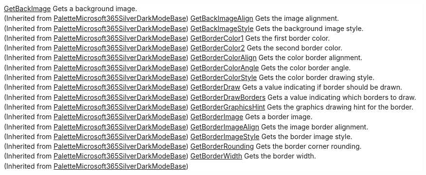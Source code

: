 <tr>
<td><a href="b381381a-cbf8-c667-c39f-179c50526a92.md">GetBackImage</a></td>
<td>Gets a background image.<br />(Inherited from <a href="5b71b20b-02a1-25c5-62bb-c7c2e876a2d1.md">PaletteMicrosoft365SilverDarkModeBase</a>)</td></tr>
<tr>
<td><a href="58451119-78fa-f30c-660f-896f7879f222.md">GetBackImageAlign</a></td>
<td>Gets the image alignment.<br />(Inherited from <a href="5b71b20b-02a1-25c5-62bb-c7c2e876a2d1.md">PaletteMicrosoft365SilverDarkModeBase</a>)</td></tr>
<tr>
<td><a href="d48e5d52-e60f-c65d-6dad-7ff3a88da2da.md">GetBackImageStyle</a></td>
<td>Gets the background image style.<br />(Inherited from <a href="5b71b20b-02a1-25c5-62bb-c7c2e876a2d1.md">PaletteMicrosoft365SilverDarkModeBase</a>)</td></tr>
<tr>
<td><a href="f979e119-1f1c-f7e0-be1c-cb6535cf6654.md">GetBorderColor1</a></td>
<td>Gets the first border color.<br />(Inherited from <a href="5b71b20b-02a1-25c5-62bb-c7c2e876a2d1.md">PaletteMicrosoft365SilverDarkModeBase</a>)</td></tr>
<tr>
<td><a href="8b19093a-6e7f-eafc-233b-075b62ce2d1d.md">GetBorderColor2</a></td>
<td>Gets the second border color.<br />(Inherited from <a href="5b71b20b-02a1-25c5-62bb-c7c2e876a2d1.md">PaletteMicrosoft365SilverDarkModeBase</a>)</td></tr>
<tr>
<td><a href="57c3a91e-2684-3b8f-57e3-f19271065b09.md">GetBorderColorAlign</a></td>
<td>Gets the color border alignment.<br />(Inherited from <a href="5b71b20b-02a1-25c5-62bb-c7c2e876a2d1.md">PaletteMicrosoft365SilverDarkModeBase</a>)</td></tr>
<tr>
<td><a href="0aa1ffa5-f380-7a66-bb7c-bd30582d3802.md">GetBorderColorAngle</a></td>
<td>Gets the color border angle.<br />(Inherited from <a href="5b71b20b-02a1-25c5-62bb-c7c2e876a2d1.md">PaletteMicrosoft365SilverDarkModeBase</a>)</td></tr>
<tr>
<td><a href="223743d8-af82-eae9-b2a7-033c903b8354.md">GetBorderColorStyle</a></td>
<td>Gets the color border drawing style.<br />(Inherited from <a href="5b71b20b-02a1-25c5-62bb-c7c2e876a2d1.md">PaletteMicrosoft365SilverDarkModeBase</a>)</td></tr>
<tr>
<td><a href="b200a18e-0220-f8e2-a65e-035ad07c63dc.md">GetBorderDraw</a></td>
<td>Gets a value indicating if border should be drawn.<br />(Inherited from <a href="5b71b20b-02a1-25c5-62bb-c7c2e876a2d1.md">PaletteMicrosoft365SilverDarkModeBase</a>)</td></tr>
<tr>
<td><a href="5e8e4a65-de40-86d4-4b8c-4a4dcc7c3201.md">GetBorderDrawBorders</a></td>
<td>Gets a value indicating which borders to draw.<br />(Inherited from <a href="5b71b20b-02a1-25c5-62bb-c7c2e876a2d1.md">PaletteMicrosoft365SilverDarkModeBase</a>)</td></tr>
<tr>
<td><a href="3a1a8ea7-7a59-80e0-8614-9cd8ebd06e8f.md">GetBorderGraphicsHint</a></td>
<td>Gets the graphics drawing hint for the border.<br />(Inherited from <a href="5b71b20b-02a1-25c5-62bb-c7c2e876a2d1.md">PaletteMicrosoft365SilverDarkModeBase</a>)</td></tr>
<tr>
<td><a href="389ad77d-97aa-65ba-4105-11d3beb89c3d.md">GetBorderImage</a></td>
<td>Gets a border image.<br />(Inherited from <a href="5b71b20b-02a1-25c5-62bb-c7c2e876a2d1.md">PaletteMicrosoft365SilverDarkModeBase</a>)</td></tr>
<tr>
<td><a href="3074676e-0cb0-12ab-1437-ce8ccdcce51d.md">GetBorderImageAlign</a></td>
<td>Gets the image border alignment.<br />(Inherited from <a href="5b71b20b-02a1-25c5-62bb-c7c2e876a2d1.md">PaletteMicrosoft365SilverDarkModeBase</a>)</td></tr>
<tr>
<td><a href="18c3a2f5-c141-509f-4981-9609ed1f3c14.md">GetBorderImageStyle</a></td>
<td>Gets the border image style.<br />(Inherited from <a href="5b71b20b-02a1-25c5-62bb-c7c2e876a2d1.md">PaletteMicrosoft365SilverDarkModeBase</a>)</td></tr>
<tr>
<td><a href="e4781aff-1ad4-48e0-650f-71d61c1268a9.md">GetBorderRounding</a></td>
<td>Gets the border corner rounding.<br />(Inherited from <a href="5b71b20b-02a1-25c5-62bb-c7c2e876a2d1.md">PaletteMicrosoft365SilverDarkModeBase</a>)</td></tr>
<tr>
<td><a href="47f65919-a4f2-5185-292b-814b1ed34fca.md">GetBorderWidth</a></td>
<td>Gets the border width.<br />(Inherited from <a href="5b71b20b-02a1-25c5-62bb-c7c2e876a2d1.md">PaletteMicrosoft365SilverDarkModeBase</a>)</td></tr>